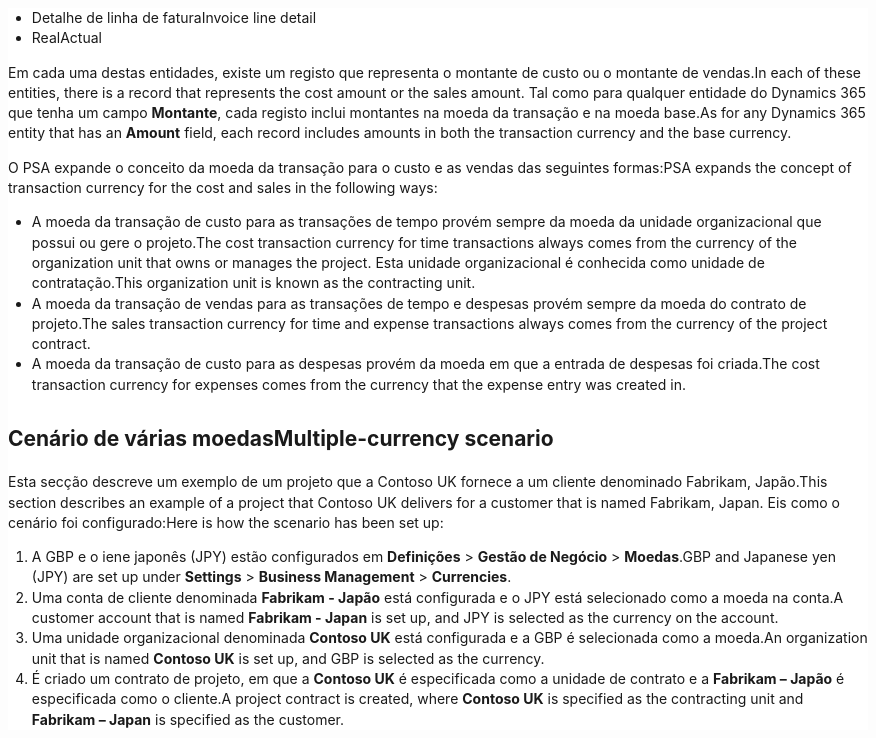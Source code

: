 - <span data-ttu-id="71cdb-140">Detalhe de linha de fatura</span><span class="sxs-lookup"><span data-stu-id="71cdb-140">Invoice line detail</span></span>
- <span data-ttu-id="71cdb-141">Real</span><span class="sxs-lookup"><span data-stu-id="71cdb-141">Actual</span></span>

<span data-ttu-id="71cdb-142">Em cada uma destas entidades, existe um registo que representa o montante de custo ou o montante de vendas.</span><span class="sxs-lookup"><span data-stu-id="71cdb-142">In each of these entities, there is a record that represents the cost amount or the sales amount.</span></span> <span data-ttu-id="71cdb-143">Tal como para qualquer entidade do Dynamics 365 que tenha um campo **Montante**, cada registo inclui montantes na moeda da transação e na moeda base.</span><span class="sxs-lookup"><span data-stu-id="71cdb-143">As for any Dynamics 365 entity that has an **Amount** field, each record includes amounts in both the transaction currency and the base currency.</span></span> 

<span data-ttu-id="71cdb-144">O PSA expande o conceito da moeda da transação para o custo e as vendas das seguintes formas:</span><span class="sxs-lookup"><span data-stu-id="71cdb-144">PSA expands the concept of transaction currency for the cost and sales in the following ways:</span></span>

- <span data-ttu-id="71cdb-145">A moeda da transação de custo para as transações de tempo provém sempre da moeda da unidade organizacional que possui ou gere o projeto.</span><span class="sxs-lookup"><span data-stu-id="71cdb-145">The cost transaction currency for time transactions always comes from the currency of the organization unit that owns or manages the project.</span></span> <span data-ttu-id="71cdb-146">Esta unidade organizacional é conhecida como unidade de contratação.</span><span class="sxs-lookup"><span data-stu-id="71cdb-146">This organization unit is known as the contracting unit.</span></span>
- <span data-ttu-id="71cdb-147">A moeda da transação de vendas para as transações de tempo e despesas provém sempre da moeda do contrato de projeto.</span><span class="sxs-lookup"><span data-stu-id="71cdb-147">The sales transaction currency for time and expense transactions always comes from the currency of the project contract.</span></span>
- <span data-ttu-id="71cdb-148">A moeda da transação de custo para as despesas provém da moeda em que a entrada de despesas foi criada.</span><span class="sxs-lookup"><span data-stu-id="71cdb-148">The cost transaction currency for expenses comes from the currency that the expense entry was created in.</span></span>

## <a name="multiple-currency-scenario"></a><span data-ttu-id="71cdb-149">Cenário de várias moedas</span><span class="sxs-lookup"><span data-stu-id="71cdb-149">Multiple-currency scenario</span></span>

<span data-ttu-id="71cdb-150">Esta secção descreve um exemplo de um projeto que a Contoso UK fornece a um cliente denominado Fabrikam, Japão.</span><span class="sxs-lookup"><span data-stu-id="71cdb-150">This section describes an example of a project that Contoso UK delivers for a customer that is named Fabrikam, Japan.</span></span> <span data-ttu-id="71cdb-151">Eis como o cenário foi configurado:</span><span class="sxs-lookup"><span data-stu-id="71cdb-151">Here is how the scenario has been set up:</span></span>

1. <span data-ttu-id="71cdb-152">A GBP e o iene japonês (JPY) estão configurados em **Definições** \> **Gestão de Negócio** \> **Moedas**.</span><span class="sxs-lookup"><span data-stu-id="71cdb-152">GBP and Japanese yen (JPY) are set up under **Settings** \> **Business Management** \> **Currencies**.</span></span> 
2. <span data-ttu-id="71cdb-153">Uma conta de cliente denominada **Fabrikam - Japão** está configurada e o JPY está selecionado como a moeda na conta.</span><span class="sxs-lookup"><span data-stu-id="71cdb-153">A customer account that is named **Fabrikam - Japan** is set up, and JPY is selected as the currency on the account.</span></span>
3. <span data-ttu-id="71cdb-154">Uma unidade organizacional denominada **Contoso UK** está configurada e a GBP é selecionada como a moeda.</span><span class="sxs-lookup"><span data-stu-id="71cdb-154">An organization unit that is named **Contoso UK** is set up, and GBP is selected as the currency.</span></span>
4. <span data-ttu-id="71cdb-155">É criado um contrato de projeto, em que a **Contoso UK** é especificada como a unidade de contrato e a **Fabrikam – Japão** é especificada como o cliente.</span><span class="sxs-lookup"><span data-stu-id="71cdb-155">A project contract is created, where **Contoso UK** is specified as the contracting unit and **Fabrikam – Japan** is specified as the customer.</span></span>